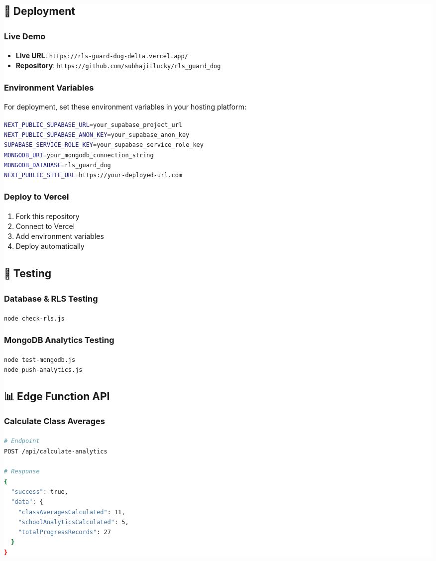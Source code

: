 ## 🚀 Deployment

### **Live Demo**
- **Live URL**: `https://rls-guard-dog-delta.vercel.app/`
- **Repository**: `https://github.com/subhajitlucky/rls_guard_dog`

### **Environment Variables**
For deployment, set these environment variables in your hosting platform:

```bash
NEXT_PUBLIC_SUPABASE_URL=your_supabase_project_url
NEXT_PUBLIC_SUPABASE_ANON_KEY=your_supabase_anon_key  
SUPABASE_SERVICE_ROLE_KEY=your_supabase_service_role_key
MONGODB_URI=your_mongodb_connection_string
MONGODB_DATABASE=rls_guard_dog
NEXT_PUBLIC_SITE_URL=https://your-deployed-url.com
```

### **Deploy to Vercel**
1. Fork this repository
2. Connect to Vercel
3. Add environment variables
4. Deploy automatically

## 🧪 Testing

### **Database & RLS Testing**
```bash
node check-rls.js
```

### **MongoDB Analytics Testing**
```bash
node test-mongodb.js
node push-analytics.js
```

## 📊 Edge Function API

### **Calculate Class Averages**
```bash
# Endpoint
POST /api/calculate-analytics

# Response
{
  "success": true,
  "data": {
    "classAveragesCalculated": 11,
    "schoolAnalyticsCalculated": 5,
    "totalProgressRecords": 27
  }
}
```
